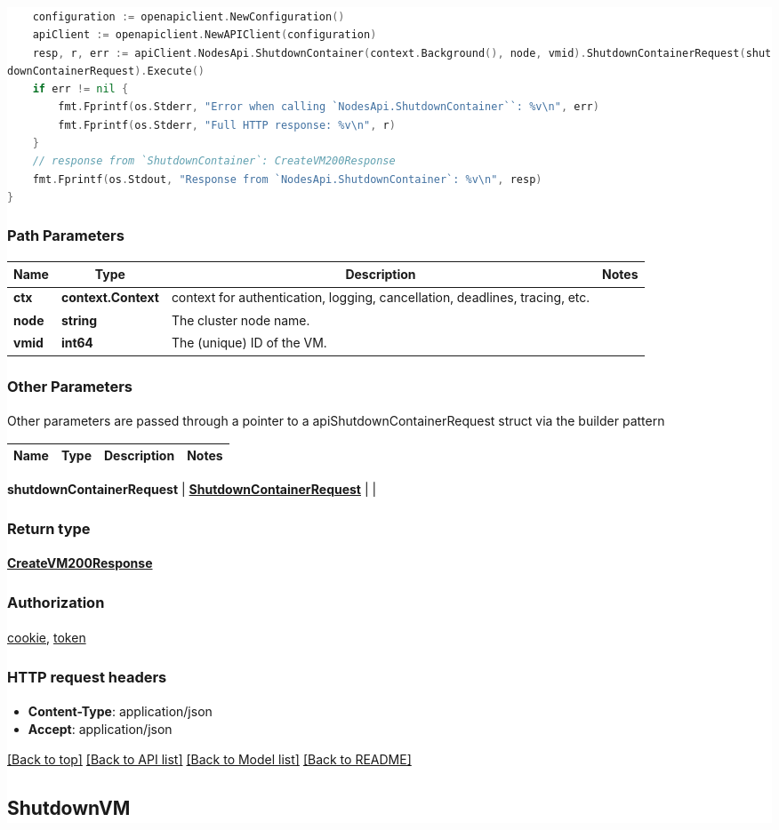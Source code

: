```go
    configuration := openapiclient.NewConfiguration()
    apiClient := openapiclient.NewAPIClient(configuration)
    resp, r, err := apiClient.NodesApi.ShutdownContainer(context.Background(), node, vmid).ShutdownContainerRequest(shutdownContainerRequest).Execute()
    if err != nil {
        fmt.Fprintf(os.Stderr, "Error when calling `NodesApi.ShutdownContainer``: %v\n", err)
        fmt.Fprintf(os.Stderr, "Full HTTP response: %v\n", r)
    }
    // response from `ShutdownContainer`: CreateVM200Response
    fmt.Fprintf(os.Stdout, "Response from `NodesApi.ShutdownContainer`: %v\n", resp)
}
```

### Path Parameters


Name | Type | Description  | Notes
------------- | ------------- | ------------- | -------------
**ctx** | **context.Context** | context for authentication, logging, cancellation, deadlines, tracing, etc.
**node** | **string** | The cluster node name. | 
**vmid** | **int64** | The (unique) ID of the VM. | 

### Other Parameters

Other parameters are passed through a pointer to a apiShutdownContainerRequest struct via the builder pattern


Name | Type | Description  | Notes
------------- | ------------- | ------------- | -------------


 **shutdownContainerRequest** | [**ShutdownContainerRequest**](ShutdownContainerRequest.md) |  | 

### Return type

[**CreateVM200Response**](CreateVM200Response.md)

### Authorization

[cookie](../README.md#cookie), [token](../README.md#token)

### HTTP request headers

- **Content-Type**: application/json
- **Accept**: application/json

[[Back to top]](#) [[Back to API list]](../README.md#documentation-for-api-endpoints)
[[Back to Model list]](../README.md#documentation-for-models)
[[Back to README]](../README.md)


## ShutdownVM
